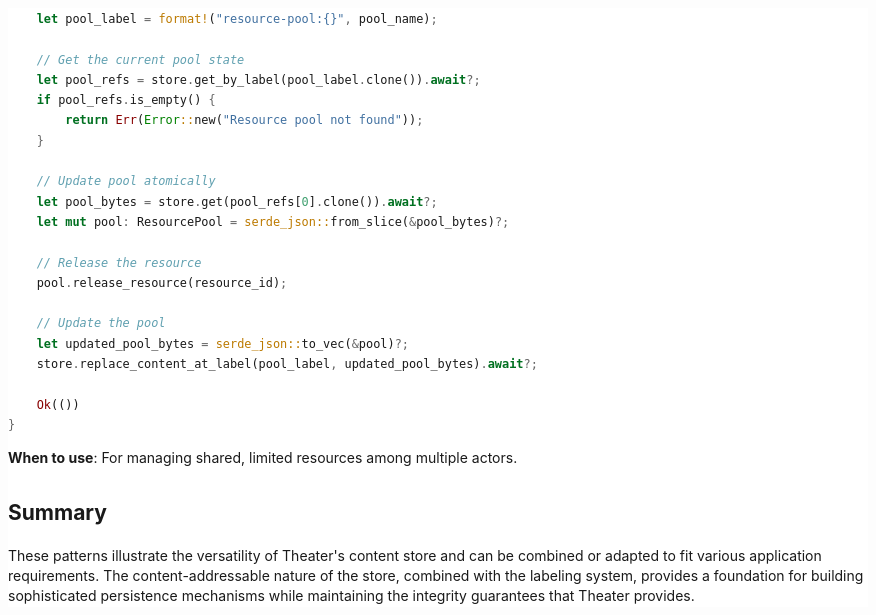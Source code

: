 ```rust
    let pool_label = format!("resource-pool:{}", pool_name);
    
    // Get the current pool state
    let pool_refs = store.get_by_label(pool_label.clone()).await?;
    if pool_refs.is_empty() {
        return Err(Error::new("Resource pool not found"));
    }
    
    // Update pool atomically
    let pool_bytes = store.get(pool_refs[0].clone()).await?;
    let mut pool: ResourcePool = serde_json::from_slice(&pool_bytes)?;
    
    // Release the resource
    pool.release_resource(resource_id);
    
    // Update the pool
    let updated_pool_bytes = serde_json::to_vec(&pool)?;
    store.replace_content_at_label(pool_label, updated_pool_bytes).await?;
    
    Ok(())
}
```

**When to use**: For managing shared, limited resources among multiple actors.

## Summary

These patterns illustrate the versatility of Theater's content store and can be combined or adapted to fit various application requirements. The content-addressable nature of the store, combined with the labeling system, provides a foundation for building sophisticated persistence mechanisms while maintaining the integrity guarantees that Theater provides.
